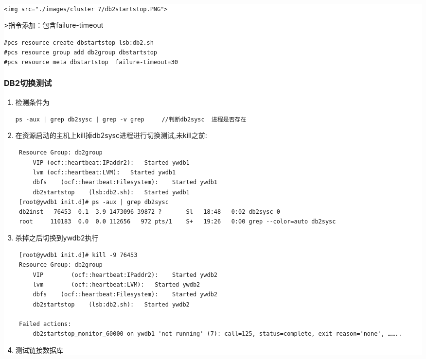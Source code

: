     <img src="./images/cluster 7/db2startstop.PNG">
</center>
>指令添加：包含failure-timeout
        
    #pcs resource create dbstartstop lsb:db2.sh
    #pcs resource group add db2group dbstartstop
    #pcs resource meta dbstartstop  failure-timeout=30

### DB2切换测试
1.	检测条件为

        ps -aux | grep db2sysc | grep -v grep     //判断db2sysc  进程是否存在
	
2. 在资源启动的主机上kill掉db2sysc进程进行切换测试,未kill之前:

        Resource Group: db2group
            VIP	(ocf::heartbeat:IPaddr2):	Started ywdb1 
            lvm	(ocf::heartbeat:LVM):	Started ywdb1 
            dbfs	(ocf::heartbeat:Filesystem):	Started ywdb1 
            db2startstop	(lsb:db2.sh):	Started ywdb1
        [root@ywdb1 init.d]# ps -aux | grep db2sysc
        db2inst   76453  0.1  3.9 1473096 39872 ?       Sl   18:48   0:02 db2sysc 0
        root     110183  0.0  0.0 112656   972 pts/1    S+   19:26   0:00 grep --color=auto db2sysc

3. 杀掉之后切换到ywdb2执行

        [root@ywdb1 init.d]# kill -9 76453
        Resource Group: db2group
            VIP        (ocf::heartbeat:IPaddr2):	Started ywdb2
            lvm        (ocf::heartbeat:LVM):   Started ywdb2
            dbfs	(ocf::heartbeat:Filesystem):    Started ywdb2
            db2startstop	(lsb:db2.sh):   Started ywdb2

        Failed actions:
            db2startstop_monitor_60000 on ywdb1 'not running' (7): call=125, status=complete, exit-reason='none', ……..
3. 测试链接数据库
